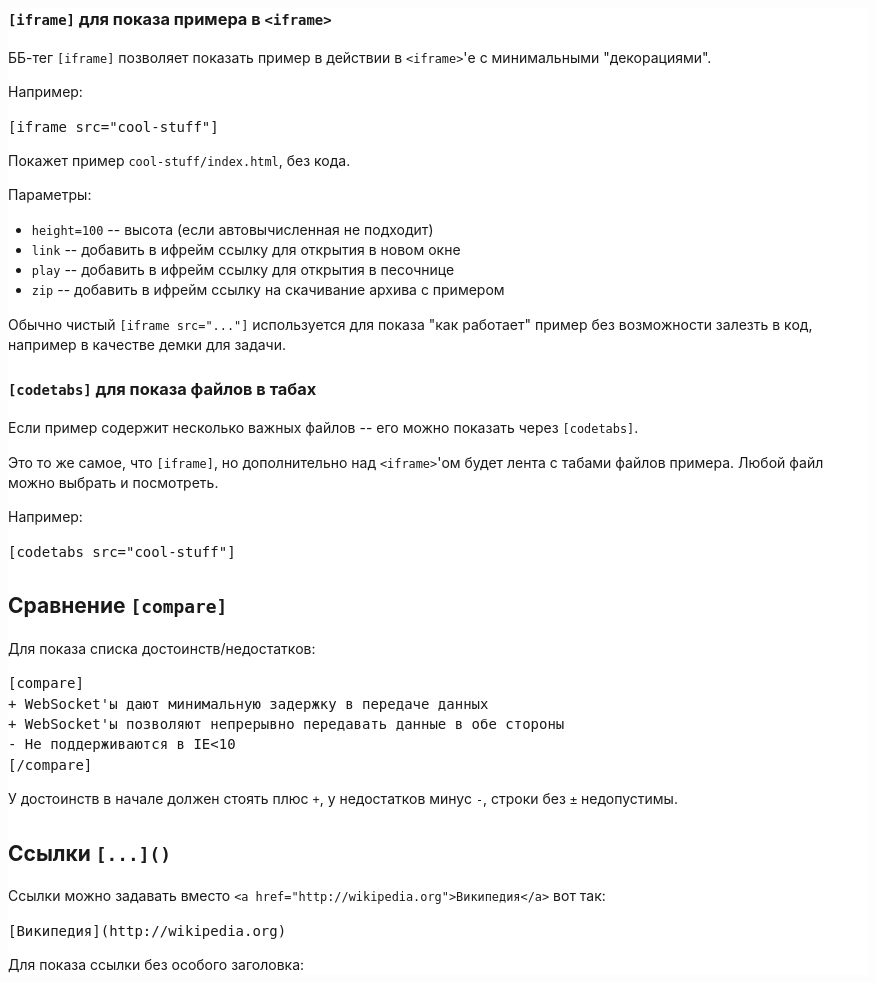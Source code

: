 ### `[iframe]` для показа примера в `<iframe>`

ББ-тег `[iframe]` позволяет показать пример в действии в `<iframe>`'е с минимальными "декорациями".
  
Например:
<pre>
[iframe src="cool-stuff"]
</pre>

Покажет пример `cool-stuff/index.html`, без кода. 
 
Параметры:
  - `height=100` -- высота (если автовычисленная не подходит)
  - `link` -- добавить в ифрейм ссылку для открытия в новом окне
  - `play` -- добавить в ифрейм ссылку для открытия в песочнице
  - `zip` -- добавить в ифрейм ссылку на скачивание архива с примером
  
Обычно чистый `[iframe src="..."]` используется для показа "как работает" пример без возможности залезть в код, например в качестве демки для задачи. 

### `[codetabs]` для показа файлов в табах

Если пример содержит несколько важных файлов -- его можно показать через `[codetabs]`.

Это то же самое, что `[iframe]`, но дополнительно над `<iframe>`'ом будет лента с табами файлов примера. Любой файл можно выбрать и посмотреть.

Например:
<pre>
[codetabs src="cool-stuff"]
</pre>

## Сравнение `[compare]` 

Для показа списка достоинств/недостатков:

<pre>
[compare]
+ WebSocket'ы дают минимальную задержку в передаче данных
+ WebSocket'ы позволяют непрерывно передавать данные в обе стороны
- Не поддерживаются в IE&lt;10
[/compare]
</pre>

У достоинств в начале должен стоять плюс `+`, у недостатков минус `-`, строки без `±` недопустимы.

## Ссылки `[...]()`

Ссылки можно задавать вместо `<a href="http://wikipedia.org">Википедия</a>` вот так:
<pre>
[Википедия](http://wikipedia.org)
</pre>

Для показа ссылки без особого заголовка:
